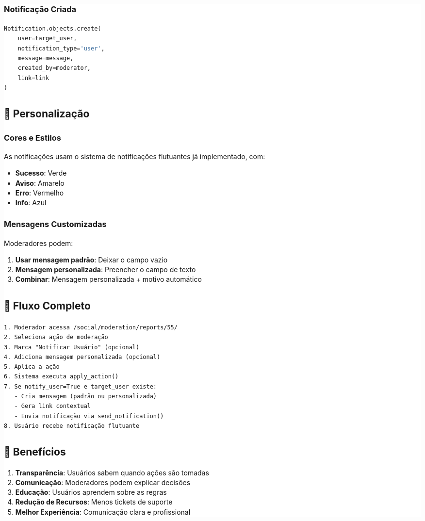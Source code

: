 ### Notificação Criada

```python
Notification.objects.create(
    user=target_user,
    notification_type='user',
    message=message,
    created_by=moderator,
    link=link
)
```

## 🎨 Personalização

### Cores e Estilos

As notificações usam o sistema de notificações flutuantes já implementado, com:

- **Sucesso**: Verde
- **Aviso**: Amarelo  
- **Erro**: Vermelho
- **Info**: Azul

### Mensagens Customizadas

Moderadores podem:

1. **Usar mensagem padrão**: Deixar o campo vazio
2. **Mensagem personalizada**: Preencher o campo de texto
3. **Combinar**: Mensagem personalizada + motivo automático

## 🔄 Fluxo Completo

```
1. Moderador acessa /social/moderation/reports/55/
2. Seleciona ação de moderação
3. Marca "Notificar Usuário" (opcional)
4. Adiciona mensagem personalizada (opcional)
5. Aplica a ação
6. Sistema executa apply_action()
7. Se notify_user=True e target_user existe:
   - Cria mensagem (padrão ou personalizada)
   - Gera link contextual
   - Envia notificação via send_notification()
8. Usuário recebe notificação flutuante
```

## 🚀 Benefícios

1. **Transparência**: Usuários sabem quando ações são tomadas
2. **Comunicação**: Moderadores podem explicar decisões
3. **Educação**: Usuários aprendem sobre as regras
4. **Redução de Recursos**: Menos tickets de suporte
5. **Melhor Experiência**: Comunicação clara e profissional
